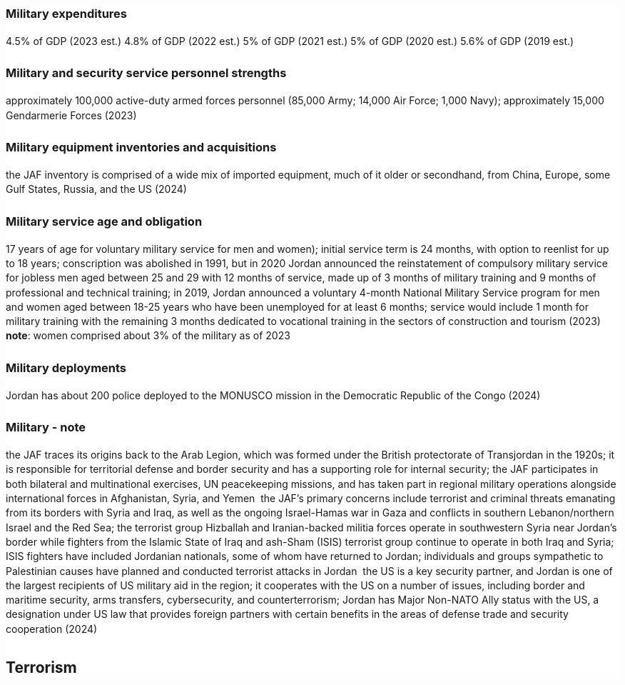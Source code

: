### Military expenditures
4.5% of GDP (2023 est.)
4.8% of GDP (2022 est.)
5% of GDP (2021 est.)
5% of GDP (2020 est.)
5.6% of GDP (2019 est.)

### Military and security service personnel strengths
approximately 100,000 active-duty armed forces personnel (85,000 Army; 14,000 Air Force; 1,000 Navy); approximately 15,000 Gendarmerie Forces (2023)

### Military equipment inventories and acquisitions
the JAF inventory is comprised of a wide mix of imported equipment, much of it older or secondhand, from China, Europe, some Gulf States, Russia, and the US (2024)

### Military service age and obligation
17 years of age for voluntary military service for men and women); initial service term is 24 months, with option to reenlist for up to 18 years; conscription was abolished in 1991, but in 2020 Jordan announced the reinstatement of compulsory military service for jobless men aged between 25 and 29 with 12 months of service, made up of 3 months of military training and 9 months of professional and technical training; in 2019, Jordan announced a voluntary 4-month National Military Service program for men and women aged between 18-25 years who have been unemployed for at least 6 months; service would include 1 month for military training with the remaining 3 months dedicated to vocational training in the sectors of construction and tourism (2023)
**note**:  women comprised about 3% of the military as of 2023

### Military deployments
Jordan has about 200 police deployed to the MONUSCO mission in the Democratic Republic of the Congo (2024)

### Military - note
the JAF traces its origins back to the Arab Legion, which was formed under the British protectorate of Transjordan in the 1920s; it is responsible for territorial defense and border security and has a supporting role for internal security; the JAF participates in both bilateral and multinational exercises, UN peacekeeping missions, and has taken part in regional military operations alongside international forces in Afghanistan, Syria, and Yemen  the JAF’s primary concerns include terrorist and criminal threats emanating from its borders with Syria and Iraq, as well as the ongoing Israel-Hamas war in Gaza and conflicts in southern Lebanon/northern Israel and the Red Sea; the terrorist group Hizballah and Iranian-backed militia forces operate in southwestern Syria near Jordan’s border while fighters from the Islamic State of Iraq and ash-Sham (ISIS) terrorist group continue to operate in both Iraq and Syria; ISIS fighters have included Jordanian nationals, some of whom have returned to Jordan; individuals and groups sympathetic to Palestinian causes have planned and conducted terrorist attacks in Jordan  the US is a key security partner, and Jordan is one of the largest recipients of US military aid in the region; it cooperates with the US on a number of issues, including border and maritime security, arms transfers, cybersecurity, and counterterrorism; Jordan has Major Non-NATO Ally status with the US, a designation under US law that provides foreign partners with certain benefits in the areas of defense trade and security cooperation (2024)

## Terrorism
